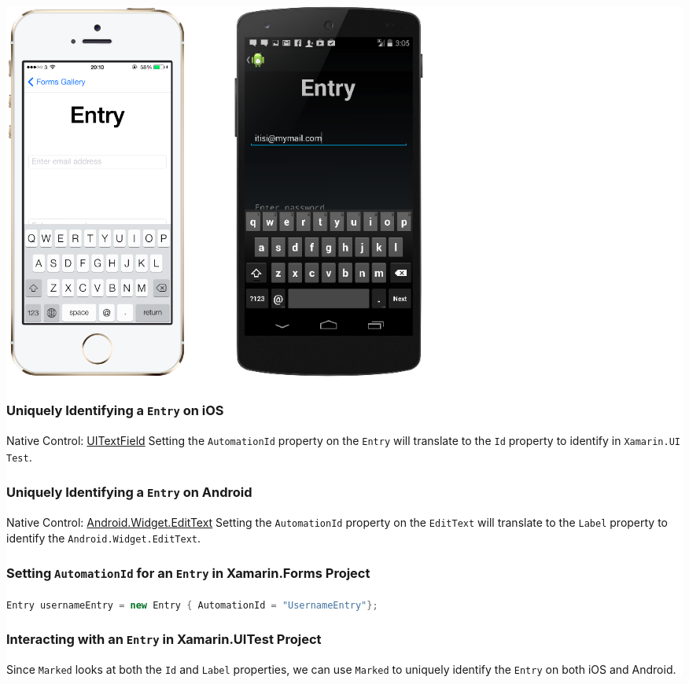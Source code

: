 ![Entry](images/Entry.png)

### Uniquely Identifying a `Entry` on iOS

Native Control: [UITextField](https://github.com/xamarin/Xamarin.Forms/blob/master/Xamarin.Forms.Platform.iOS/Renderers/EntryRenderer.cs) 
Setting the `AutomationId` property on the `Entry` will translate to the `Id` property to identify in `Xamarin.UITest`.

### Uniquely Identifying a `Entry` on Android

Native Control: [Android.Widget.EditText](https://github.com/xamarin/Xamarin.Forms/blob/master/Xamarin.Forms.Platform.Android/Renderers/EntryEditText.cs)
Setting the `AutomationId` property on the `EditText` will translate to the `Label` property to identify the `Android.Widget.EditText`.

### Setting `AutomationId` for an `Entry` in Xamarin.Forms Project

```C#
Entry usernameEntry = new Entry { AutomationId = "UsernameEntry"};
```

### Interacting with an `Entry` in Xamarin.UITest Project

Since `Marked` looks at both the `Id` and `Label` properties, we can use `Marked` to uniquely identify the `Entry` on both iOS and Android. 
